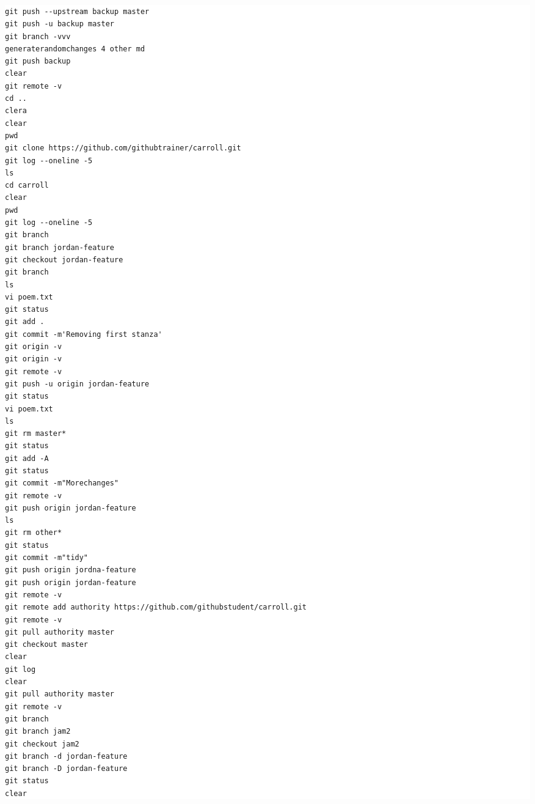 	git push --upstream backup master
	git push -u backup master
	git branch -vvv
	generaterandomchanges 4 other md
	git push backup
	clear
	git remote -v
	cd ..
	clera
	clear
	pwd
	git clone https://github.com/githubtrainer/carroll.git
	git log --oneline -5
	ls
	cd carroll
	clear
	pwd
	git log --oneline -5
	git branch
	git branch jordan-feature
	git checkout jordan-feature
	git branch
	ls
	vi poem.txt
	git status
	git add .
	git commit -m'Removing first stanza'
	git origin -v
	git origin -v
	git remote -v
	git push -u origin jordan-feature
	git status
	vi poem.txt
	ls
	git rm master*
	git status
	git add -A
	git status
	git commit -m"Morechanges"
	git remote -v
	git push origin jordan-feature
	ls
	git rm other*
	git status
	git commit -m"tidy"
	git push origin jordna-feature
	git push origin jordan-feature
	git remote -v
	git remote add authority https://github.com/githubstudent/carroll.git
	git remote -v
	git pull authority master
	git checkout master
	clear
	git log
	clear
	git pull authority master
	git remote -v
	git branch
	git branch jam2
	git checkout jam2
	git branch -d jordan-feature
	git branch -D jordan-feature
	git status
	clear